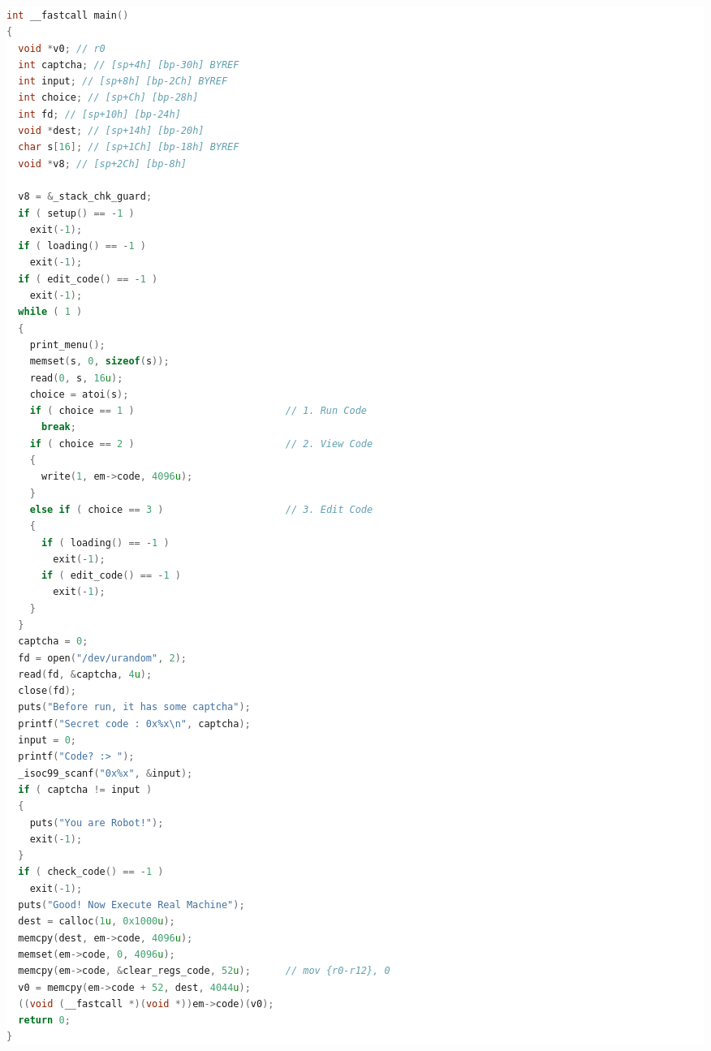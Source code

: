 ```c
int __fastcall main()
{
  void *v0; // r0
  int captcha; // [sp+4h] [bp-30h] BYREF
  int input; // [sp+8h] [bp-2Ch] BYREF
  int choice; // [sp+Ch] [bp-28h]
  int fd; // [sp+10h] [bp-24h]
  void *dest; // [sp+14h] [bp-20h]
  char s[16]; // [sp+1Ch] [bp-18h] BYREF
  void *v8; // [sp+2Ch] [bp-8h]

  v8 = &_stack_chk_guard;
  if ( setup() == -1 )
    exit(-1);
  if ( loading() == -1 )
    exit(-1);
  if ( edit_code() == -1 )
    exit(-1);
  while ( 1 )
  {
    print_menu();
    memset(s, 0, sizeof(s));
    read(0, s, 16u);
    choice = atoi(s);
    if ( choice == 1 )                          // 1. Run Code
      break;
    if ( choice == 2 )                          // 2. View Code
    {
      write(1, em->code, 4096u);
    }
    else if ( choice == 3 )                     // 3. Edit Code
    {
      if ( loading() == -1 )
        exit(-1);
      if ( edit_code() == -1 )
        exit(-1);
    }
  }
  captcha = 0;
  fd = open("/dev/urandom", 2);
  read(fd, &captcha, 4u);
  close(fd);
  puts("Before run, it has some captcha");
  printf("Secret code : 0x%x\n", captcha);
  input = 0;
  printf("Code? :> ");
  _isoc99_scanf("0x%x", &input);
  if ( captcha != input )
  {
    puts("You are Robot!");
    exit(-1);
  }
  if ( check_code() == -1 )
    exit(-1);
  puts("Good! Now Execute Real Machine");
  dest = calloc(1u, 0x1000u);
  memcpy(dest, em->code, 4096u);
  memset(em->code, 0, 4096u);
  memcpy(em->code, &clear_regs_code, 52u);      // mov {r0-r12}, 0
  v0 = memcpy(em->code + 52, dest, 4044u);
  ((void (__fastcall *)(void *))em->code)(v0);
  return 0;
}
```